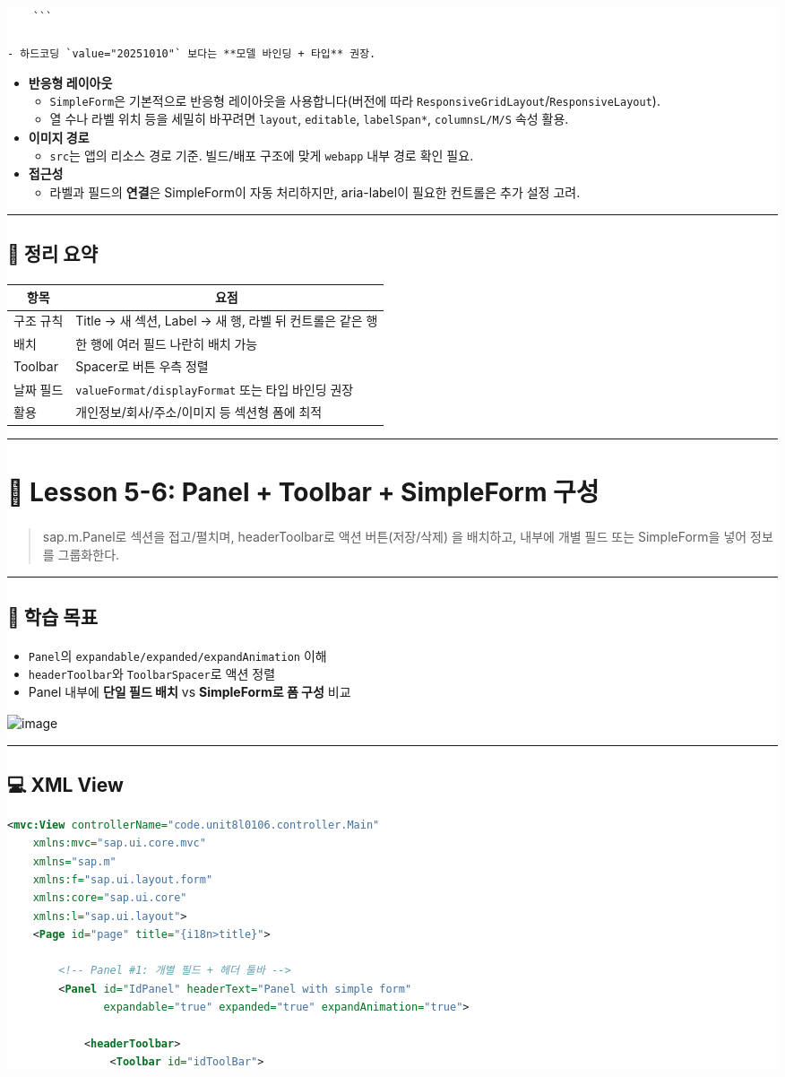         ```
        
    - 하드코딩 `value="20251010"` 보다는 **모델 바인딩 + 타입** 권장.
- **반응형 레이아웃**
    - `SimpleForm`은 기본적으로 반응형 레이아웃을 사용합니다(버전에 따라 `ResponsiveGridLayout`/`ResponsiveLayout`).
    - 열 수나 라벨 위치 등을 세밀히 바꾸려면 `layout`, `editable`, `labelSpan*`, `columnsL/M/S` 속성 활용.
- **이미지 경로**
    - `src`는 앱의 리소스 경로 기준. 빌드/배포 구조에 맞게 `webapp` 내부 경로 확인 필요.
- **접근성**
    - 라벨과 필드의 **연결**은 SimpleForm이 자동 처리하지만, aria-label이 필요한 컨트롤은 추가 설정 고려.

---

## 🧾 정리 요약

| 항목 | 요점 |
| --- | --- |
| 구조 규칙 | Title → 새 섹션, Label → 새 행, 라벨 뒤 컨트롤은 같은 행 |
| 배치 | 한 행에 여러 필드 나란히 배치 가능 |
| Toolbar | Spacer로 버튼 우측 정렬 |
| 날짜 필드 | `valueFormat/displayFormat` 또는 타입 바인딩 권장 |
| 활용 | 개인정보/회사/주소/이미지 등 섹션형 폼에 최적 |

---

# 🧩 **Lesson 5-6: Panel + Toolbar + SimpleForm 구성**

> sap.m.Panel로 섹션을 접고/펼치며, headerToolbar로 액션 버튼(저장/삭제) 을 배치하고, 내부에 개별 필드 또는 SimpleForm을 넣어 정보를 그룹화한다.
> 

---

## 🎯 학습 목표

- `Panel`의 `expandable/expanded/expandAnimation` 이해
- `headerToolbar`와 `ToolbarSpacer`로 액션 정렬
- Panel 내부에 **단일 필드 배치** vs **SimpleForm로 폼 구성** 비교

<img width="1782" height="643" alt="image" src="https://github.com/user-attachments/assets/6d82a568-6dc3-4be5-9153-c341c7bc913a" />

---

## 💻 XML View

```xml
<mvc:View controllerName="code.unit8l0106.controller.Main"
    xmlns:mvc="sap.ui.core.mvc"
    xmlns="sap.m"
    xmlns:f="sap.ui.layout.form"
    xmlns:core="sap.ui.core"
    xmlns:l="sap.ui.layout">
    <Page id="page" title="{i18n>title}">

        <!-- Panel #1: 개별 필드 + 헤더 툴바 -->
        <Panel id="IdPanel" headerText="Panel with simple form"
               expandable="true" expanded="true" expandAnimation="true">

            <headerToolbar>
                <Toolbar id="idToolBar">
```